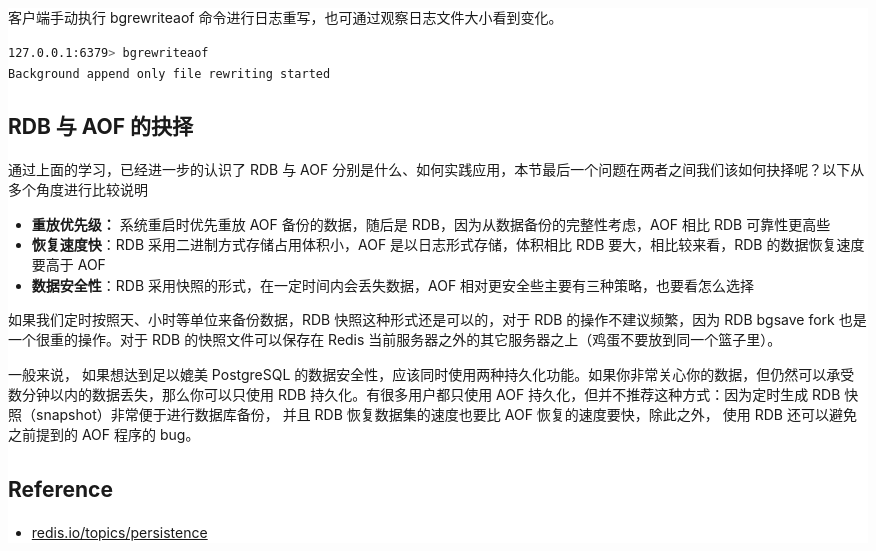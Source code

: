 客户端手动执行 bgrewriteaof 命令进行日志重写，也可通过观察日志文件大小看到变化。

```sh
127.0.0.1:6379> bgrewriteaof
Background append only file rewriting started
```

## RDB 与 AOF 的抉择

通过上面的学习，已经进一步的认识了 RDB 与 AOF 分别是什么、如何实践应用，本节最后一个问题在两者之间我们该如何抉择呢？以下从多个角度进行比较说明

- **重放优先级：** 系统重启时优先重放 AOF 备份的数据，随后是 RDB，因为从数据备份的完整性考虑，AOF 相比 RDB 可靠性更高些
- **恢复速度快**：RDB 采用二进制方式存储占用体积小，AOF 是以日志形式存储，体积相比 RDB 要大，相比较来看，RDB 的数据恢复速度要高于 AOF
- **数据安全性**：RDB 采用快照的形式，在一定时间内会丢失数据，AOF 相对更安全些主要有三种策略，也要看怎么选择

如果我们定时按照天、小时等单位来备份数据，RDB 快照这种形式还是可以的，对于 RDB 的操作不建议频繁，因为 RDB bgsave fork 也是一个很重的操作。对于 RDB 的快照文件可以保存在 Redis 当前服务器之外的其它服务器之上（鸡蛋不要放到同一个篮子里）。

一般来说， 如果想达到足以媲美 PostgreSQL 的数据安全性，应该同时使用两种持久化功能。如果你非常关心你的数据，但仍然可以承受数分钟以内的数据丢失，那么你可以只使用 RDB 持久化。有很多用户都只使用 AOF 持久化，但并不推荐这种方式：因为定时生成 RDB 快照（snapshot）非常便于进行数据库备份， 并且 RDB 恢复数据集的速度也要比 AOF 恢复的速度要快，除此之外， 使用 RDB 还可以避免之前提到的 AOF 程序的 bug。

## Reference

* [redis.io/topics/persistence](https://redis.io/topics/persistence)